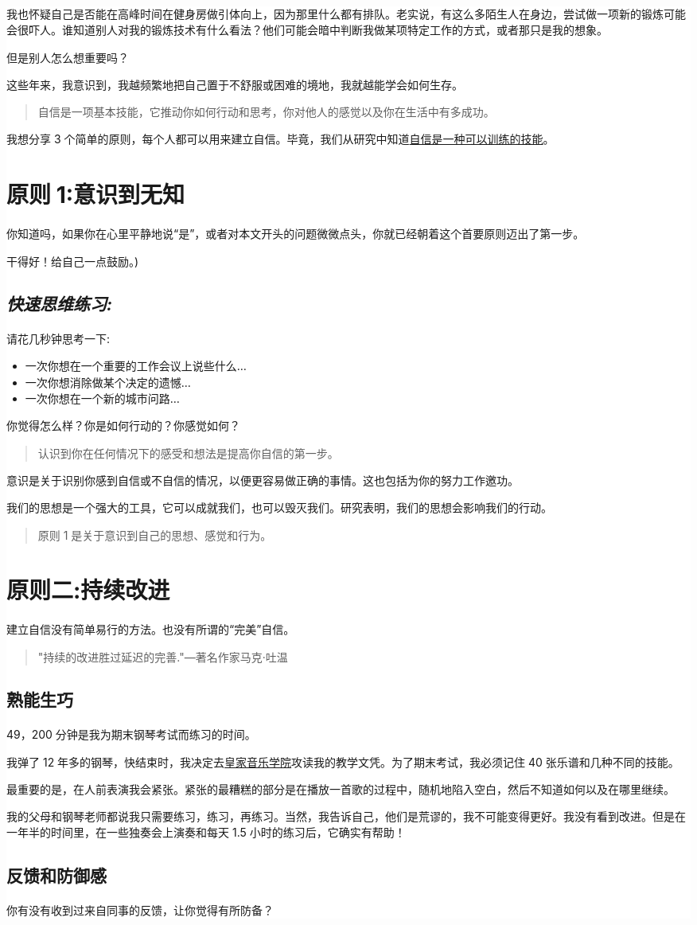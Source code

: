 我也怀疑自己是否能在高峰时间在健身房做引体向上，因为那里什么都有排队。老实说，有这么多陌生人在身边，尝试做一项新的锻炼可能会很吓人。谁知道别人对我的锻炼技术有什么看法？他们可能会暗中判断我做某项特定工作的方式，或者那只是我的想象。

但是别人怎么想重要吗？

这些年来，我意识到，我越频繁地把自己置于不舒服或困难的境地，我就越能学会如何生存。

> 自信是一项基本技能，它推动你如何行动和思考，你对他人的感觉以及你在生活中有多成功。

我想分享 3 个简单的原则，每个人都可以用来建立自信。毕竟，我们从研究中知道[自信是一种可以训练的技能](https://www.forbes.com/sites/carolyncenteno/2018/04/18/your-brain-on-confidence/#3cab405160cb)。

# **原则 1:意识到无知**

你知道吗，如果你在心里平静地说“是”，或者对本文开头的问题微微点头，你就已经朝着这个首要原则迈出了第一步。

干得好！给自己一点鼓励。)

## ***快速思维练习:***

请花几秒钟思考一下:

*   一次你想在一个重要的工作会议上说些什么…
*   一次你想消除做某个决定的遗憾…
*   一次你想在一个新的城市问路…

你觉得怎么样？你是如何行动的？你感觉如何？

> 认识到你在任何情况下的感受和想法是提高你自信的第一步。

意识是关于识别你感到自信或不自信的情况，以便更容易做正确的事情。这也包括为你的努力工作邀功。

我们的思想是一个强大的工具，它可以成就我们，也可以毁灭我们。研究表明，我们的思想会影响我们的行动。

> 原则 1 是关于意识到自己的思想、感觉和行为。

# **原则二:持续改进**

建立自信没有简单易行的方法。也没有所谓的“完美”自信。

> "持续的改进胜过延迟的完善."—著名作家马克·吐温

## 熟能生巧

49，200 分钟是我为期末钢琴考试而练习的时间。

我弹了 12 年多的钢琴，快结束时，我决定去[皇家音乐学院](https://www.rcmusic.com/)攻读我的教学文凭。为了期末考试，我必须记住 40 张乐谱和几种不同的技能。

最重要的是，在人前表演我会紧张。紧张的最糟糕的部分是在播放一首歌的过程中，随机地陷入空白，然后不知道如何以及在哪里继续。

我的父母和钢琴老师都说我只需要练习，练习，再练习。当然，我告诉自己，他们是荒谬的，我不可能变得更好。我没有看到改进。但是在一年半的时间里，在一些独奏会上演奏和每天 1.5 小时的练习后，它确实有帮助！

## 反馈和防御感

你有没有收到过来自同事的反馈，让你觉得有所防备？
